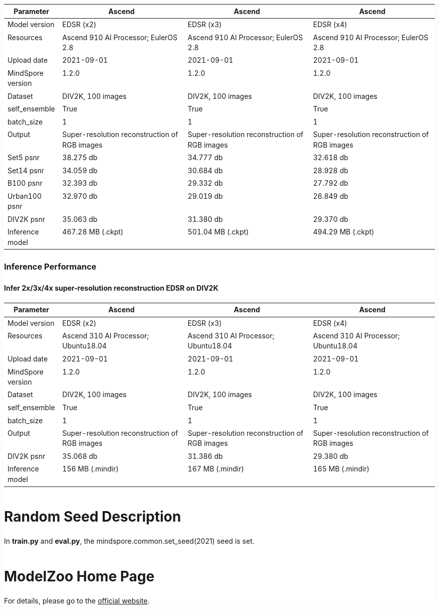 | Parameter| Ascend | Ascend | Ascend |
| --- | --- | --- | --- |
| Model version| EDSR (x2)| EDSR (x3)| EDSR (x4)|
| Resources| Ascend 910 AI Processor; EulerOS 2.8| Ascend 910 AI Processor; EulerOS 2.8| Ascend 910 AI Processor; EulerOS 2.8|
| Upload date| 2021-09-01 | 2021-09-01 | 2021-09-01 |
| MindSpore version| 1.2.0 | 1.2.0 | 1.2.0 |
| Dataset| DIV2K, 100 images| DIV2K, 100 images| DIV2K, 100 images|
| self_ensemble | True | True | True |
| batch_size | 1 | 1 | 1 |
| Output| Super-resolution reconstruction of RGB images| Super-resolution reconstruction of RGB images| Super-resolution reconstruction of RGB images|
|     Set5 psnr | 38.275 db | 34.777 db | 32.618 db |
|    Set14 psnr | 34.059 db | 30.684 db | 28.928 db |
|     B100 psnr | 32.393 db | 29.332 db | 27.792 db |
| Urban100 psnr | 32.970 db | 29.019 db | 26.849 db |
|    DIV2K psnr | 35.063 db | 31.380 db | 29.370 db |
| Inference model| 467.28 MB (.ckpt)| 501.04 MB (.ckpt)| 494.29 MB (.ckpt)|

### Inference Performance

#### Infer 2x/3x/4x super-resolution reconstruction EDSR on DIV2K

| Parameter| Ascend | Ascend | Ascend |
| --- | --- | --- | --- |
| Model version| EDSR (x2)| EDSR (x3)| EDSR (x4)|
| Resources| Ascend 310 AI Processor; Ubuntu18.04| Ascend 310 AI Processor; Ubuntu18.04| Ascend 310 AI Processor; Ubuntu18.04|
| Upload date| 2021-09-01 | 2021-09-01 | 2021-09-01 |
| MindSpore version| 1.2.0 | 1.2.0 | 1.2.0 |
| Dataset| DIV2K, 100 images| DIV2K, 100 images| DIV2K, 100 images|
| self_ensemble | True | True | True |
| batch_size | 1 | 1 | 1 |
| Output| Super-resolution reconstruction of RGB images| Super-resolution reconstruction of RGB images| Super-resolution reconstruction of RGB images|
| DIV2K psnr | 35.068 db | 31.386 db | 29.380 db |
| Inference model| 156 MB (.mindir)| 167 MB (.mindir)| 165 MB (.mindir)|

# Random Seed Description

In **train.py** and **eval.py**, the mindspore.common.set_seed(2021) seed is set.

# ModelZoo Home Page

 For details, please go to the [official website](https://gitee.com/mindspore/models).
